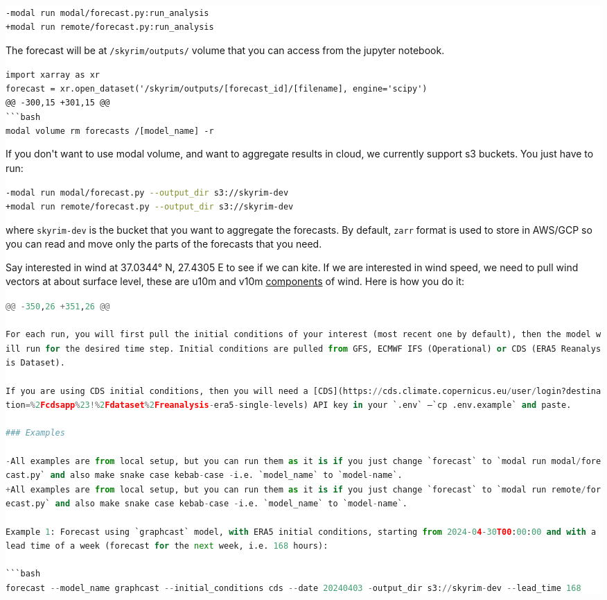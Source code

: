  ```bash
-modal run modal/forecast.py:run_analysis
+modal run remote/forecast.py:run_analysis
 ```
 
 The forecast will be at `/skyrim/outputs/` volume that you can access from the jupyter notebook.
 
 ```
 import xarray as xr
 forecast = xr.open_dataset('/skyrim/outputs/[forecast_id]/[filename], engine='scipy')
@@ -300,15 +301,15 @@
 ```bash
 modal volume rm forecasts /[model_name] -r
 ```
 
 If you don't want to use modal volume, and want to aggregate results in cloud, we currently support s3 buckets. You just have to run:
 
 ```bash
-modal run modal/forecast.py --output_dir s3://skyrim-dev
+modal run remote/forecast.py --output_dir s3://skyrim-dev
 ```
 
 where `skyrim-dev` is the bucket that you want to aggregate the forecasts. By default, `zarr` format is used to store in AWS/GCP so you can read and move only the parts of the forecasts that you need.
 
 Say interested in wind at 37.0344° N, 27.4305 E to see if we can kite. If we are interested in wind speed, we need to pull wind vectors at about surface level, these are u10m and v10m [components](http://colaweb.gmu.edu/dev/clim301/lectures/wind/wind-uv) of wind. Here is how you do it:
 
 ```python
@@ -350,26 +351,26 @@
 
 For each run, you will first pull the initial conditions of your interest (most recent one by default), then the model will run for the desired time step. Initial conditions are pulled from GFS, ECMWF IFS (Operational) or CDS (ERA5 Reanalysis Dataset).
 
 If you are using CDS initial conditions, then you will need a [CDS](https://cds.climate.copernicus.eu/user/login?destination=%2Fcdsapp%23!%2Fdataset%2Freanalysis-era5-single-levels) API key in your `.env` –`cp .env.example` and paste.
 
 ### Examples
 
-All examples are from local setup, but you can run them as it is if you just change `forecast` to `modal run modal/forecast.py` and also make snake case kebab-case -i.e. `model_name` to `model-name`.
+All examples are from local setup, but you can run them as it is if you just change `forecast` to `modal run remote/forecast.py` and also make snake case kebab-case -i.e. `model_name` to `model-name`.
 
 Example 1: Forecast using `graphcast` model, with ERA5 initial conditions, starting from 2024-04-30T00:00:00 and with a lead time of a week (forecast for the next week, i.e. 168 hours):
 
 ```bash
 forecast --model_name graphcast --initial_conditions cds --date 20240403 -output_dir s3://skyrim-dev --lead_time 168
 ```
 